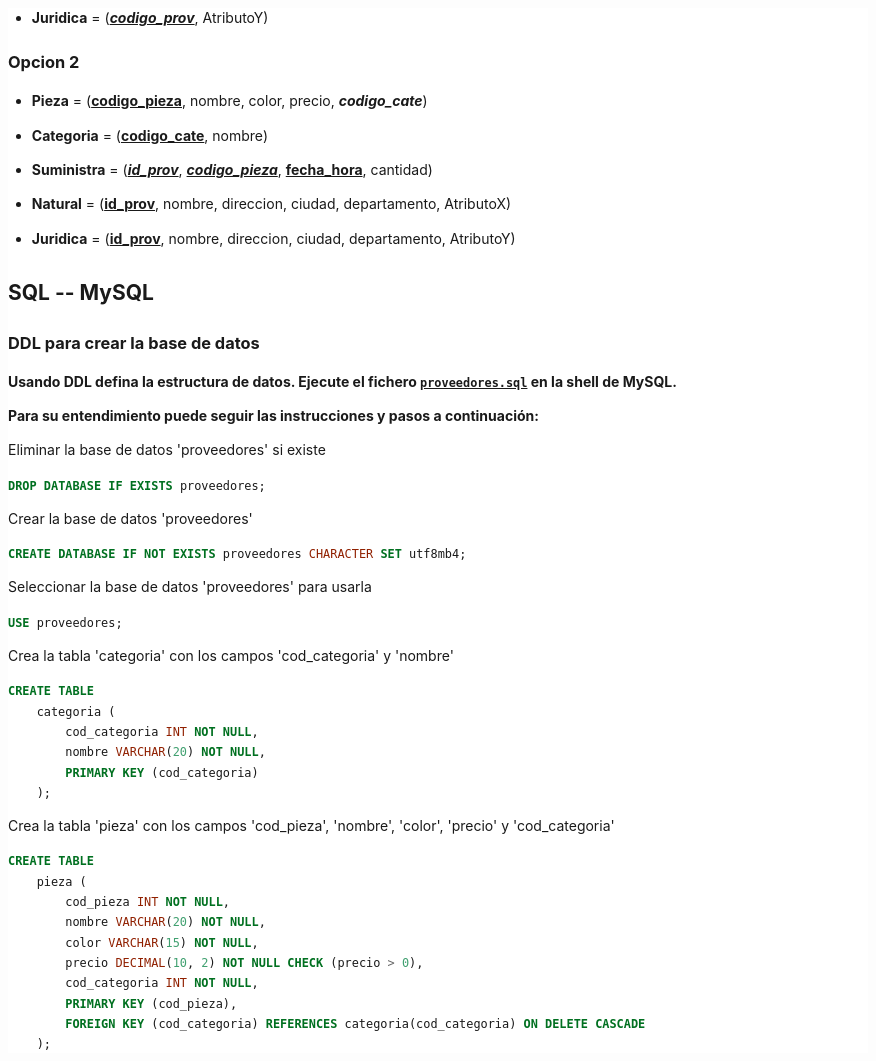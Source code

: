 - **Juridica** = (<u>***codigo_prov***</u>, AtributoY)

### Opcion 2

- **Pieza** = (<u>**codigo_pieza**</u>, nombre, color, precio, ***codigo_cate***)

- **Categoria** = (<u>**codigo_cate**</u>, nombre)

- **Suministra** = (<u>***id_prov***</u>, <u>***codigo_pieza***</u>, <u>**fecha_hora**</u>, cantidad)

- **Natural** = (<u>**id_prov**</u>, nombre, direccion, ciudad, departamento, AtributoX)

- **Juridica** = (<u>**id_prov**</u>, nombre, direccion, ciudad, departamento, AtributoY)

## SQL -- MySQL

### DDL para crear la base de datos

**Usando DDL defina la estructura de datos. Ejecute el fichero [`proveedores.sql`](sql/proveedores.sql) en la shell de MySQL.**

**Para su entendimiento puede seguir las instrucciones y pasos a continuación:**

Eliminar la base de datos 'proveedores' si existe

```sql
DROP DATABASE IF EXISTS proveedores;
```

Crear la base de datos 'proveedores'

```sql
CREATE DATABASE IF NOT EXISTS proveedores CHARACTER SET utf8mb4;
```

Seleccionar la base de datos 'proveedores' para usarla

```sql
USE proveedores;
```

Crea la tabla 'categoria' con los campos 'cod_categoria' y 'nombre'

```sql
CREATE TABLE
    categoria (
        cod_categoria INT NOT NULL,
        nombre VARCHAR(20) NOT NULL,
        PRIMARY KEY (cod_categoria)
    );
```

Crea la tabla 'pieza' con los campos 'cod_pieza', 'nombre', 'color', 'precio' y 'cod_categoria'

```sql
CREATE TABLE
    pieza (
        cod_pieza INT NOT NULL,
        nombre VARCHAR(20) NOT NULL,
        color VARCHAR(15) NOT NULL,
        precio DECIMAL(10, 2) NOT NULL CHECK (precio > 0),
        cod_categoria INT NOT NULL,
        PRIMARY KEY (cod_pieza),
        FOREIGN KEY (cod_categoria) REFERENCES categoria(cod_categoria) ON DELETE CASCADE
    );
```

